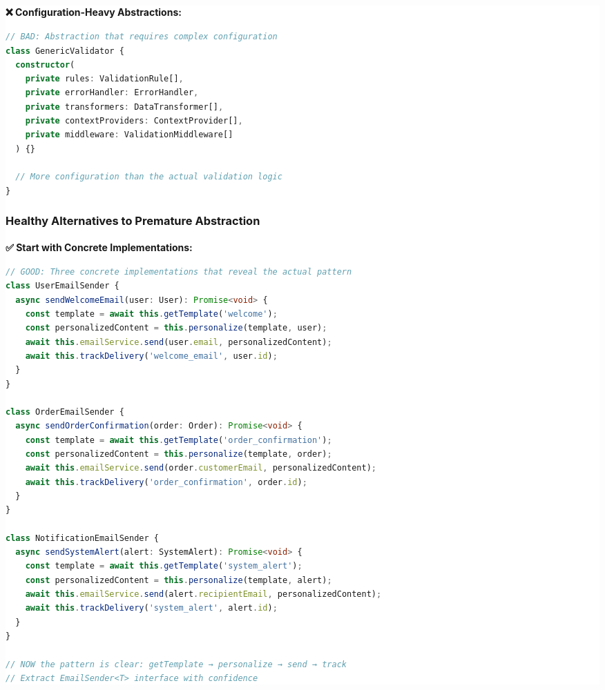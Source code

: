 **❌ Configuration-Heavy Abstractions:**
```typescript
// BAD: Abstraction that requires complex configuration
class GenericValidator {
  constructor(
    private rules: ValidationRule[],
    private errorHandler: ErrorHandler,
    private transformers: DataTransformer[],
    private contextProviders: ContextProvider[],
    private middleware: ValidationMiddleware[]
  ) {}

  // More configuration than the actual validation logic
}
```

### Healthy Alternatives to Premature Abstraction

**✅ Start with Concrete Implementations:**
```typescript
// GOOD: Three concrete implementations that reveal the actual pattern
class UserEmailSender {
  async sendWelcomeEmail(user: User): Promise<void> {
    const template = await this.getTemplate('welcome');
    const personalizedContent = this.personalize(template, user);
    await this.emailService.send(user.email, personalizedContent);
    await this.trackDelivery('welcome_email', user.id);
  }
}

class OrderEmailSender {
  async sendOrderConfirmation(order: Order): Promise<void> {
    const template = await this.getTemplate('order_confirmation');
    const personalizedContent = this.personalize(template, order);
    await this.emailService.send(order.customerEmail, personalizedContent);
    await this.trackDelivery('order_confirmation', order.id);
  }
}

class NotificationEmailSender {
  async sendSystemAlert(alert: SystemAlert): Promise<void> {
    const template = await this.getTemplate('system_alert');
    const personalizedContent = this.personalize(template, alert);
    await this.emailService.send(alert.recipientEmail, personalizedContent);
    await this.trackDelivery('system_alert', alert.id);
  }
}

// NOW the pattern is clear: getTemplate → personalize → send → track
// Extract EmailSender<T> interface with confidence
```

